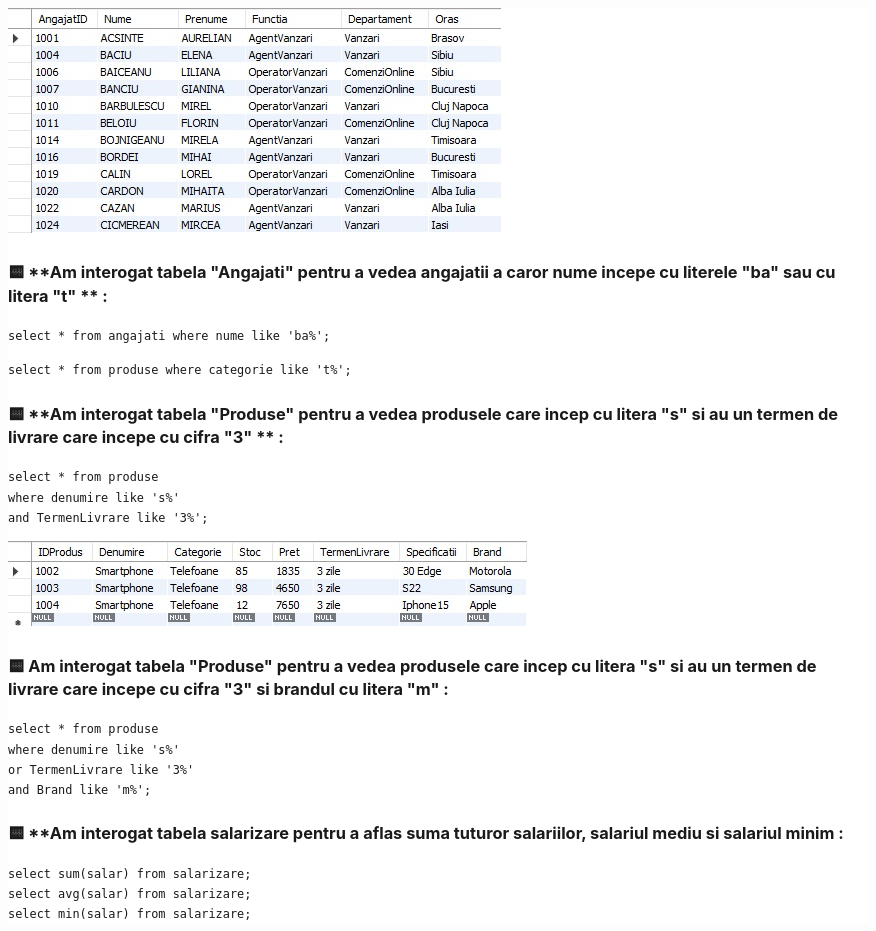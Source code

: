 ![Agent de vanzari si operator vanzari](https://github.com/razvanandrei1974/ProiectFinalAcreditare/blob/main1/Agenti%20de%20vanzari%20si%20Operator%20vanzari.jpg)


### :yellow_square: **Am interogat tabela "Angajati" pentru a vedea angajatii a caror nume incepe cu literele "ba" sau cu litera "t" ** :
```
select * from angajati where nume like 'ba%';
```
```
select * from produse where categorie like 't%';
```
### :yellow_square: **Am interogat tabela "Produse" pentru a vedea produsele care incep cu litera "s" si au un termen de livrare care incepe cu cifra "3" ** :
```
select * from produse
where denumire like 's%'
and TermenLivrare like '3%';
```
![Agent de vanzari si operator vanzari](https://github.com/razvanandrei1974/ProiectFinalAcreditare/blob/main1/Produse%20cu%20s%20si%20termen%20de%20livrare%20cu%203.jpg)

### :yellow_square: **Am interogat tabela "Produse" pentru a vedea produsele care incep cu litera "s" si au un termen de livrare care incepe cu cifra "3" si brandul cu litera "m"** :
```
select * from produse
where denumire like 's%'
or TermenLivrare like '3%'
and Brand like 'm%';
```


### :yellow_square: **Am interogat tabela salarizare pentru a aflas suma tuturor salariilor, salariul mediu si salariul minim :
```
select sum(salar) from salarizare;
select avg(salar) from salarizare;
select min(salar) from salarizare;
```
